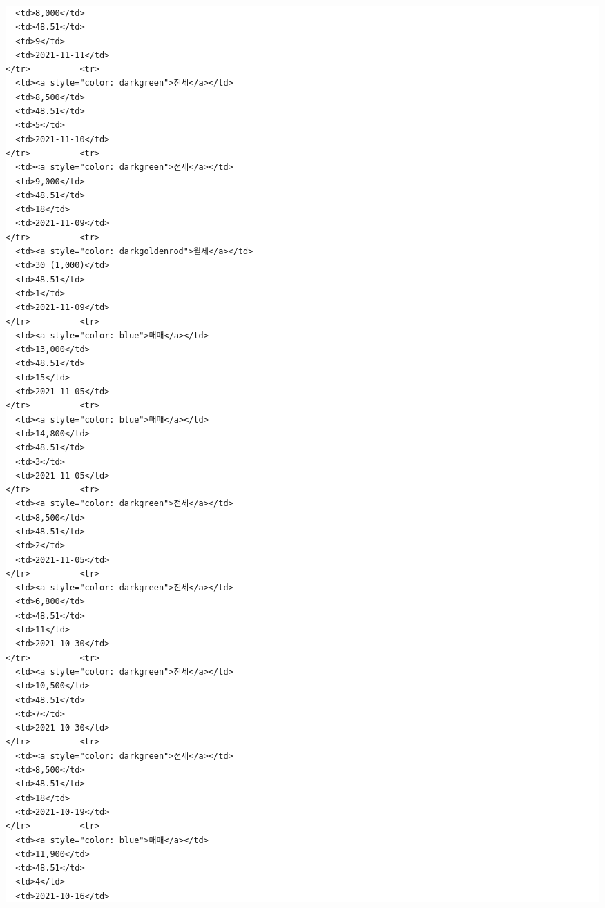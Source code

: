       <td>8,000</td>
      <td>48.51</td>
      <td>9</td>
      <td>2021-11-11</td>
    </tr>          <tr>
      <td><a style="color: darkgreen">전세</a></td>
      <td>8,500</td>
      <td>48.51</td>
      <td>5</td>
      <td>2021-11-10</td>
    </tr>          <tr>
      <td><a style="color: darkgreen">전세</a></td>
      <td>9,000</td>
      <td>48.51</td>
      <td>18</td>
      <td>2021-11-09</td>
    </tr>          <tr>
      <td><a style="color: darkgoldenrod">월세</a></td>
      <td>30 (1,000)</td>
      <td>48.51</td>
      <td>1</td>
      <td>2021-11-09</td>
    </tr>          <tr>
      <td><a style="color: blue">매매</a></td>
      <td>13,000</td>
      <td>48.51</td>
      <td>15</td>
      <td>2021-11-05</td>
    </tr>          <tr>
      <td><a style="color: blue">매매</a></td>
      <td>14,800</td>
      <td>48.51</td>
      <td>3</td>
      <td>2021-11-05</td>
    </tr>          <tr>
      <td><a style="color: darkgreen">전세</a></td>
      <td>8,500</td>
      <td>48.51</td>
      <td>2</td>
      <td>2021-11-05</td>
    </tr>          <tr>
      <td><a style="color: darkgreen">전세</a></td>
      <td>6,800</td>
      <td>48.51</td>
      <td>11</td>
      <td>2021-10-30</td>
    </tr>          <tr>
      <td><a style="color: darkgreen">전세</a></td>
      <td>10,500</td>
      <td>48.51</td>
      <td>7</td>
      <td>2021-10-30</td>
    </tr>          <tr>
      <td><a style="color: darkgreen">전세</a></td>
      <td>8,500</td>
      <td>48.51</td>
      <td>18</td>
      <td>2021-10-19</td>
    </tr>          <tr>
      <td><a style="color: blue">매매</a></td>
      <td>11,900</td>
      <td>48.51</td>
      <td>4</td>
      <td>2021-10-16</td>